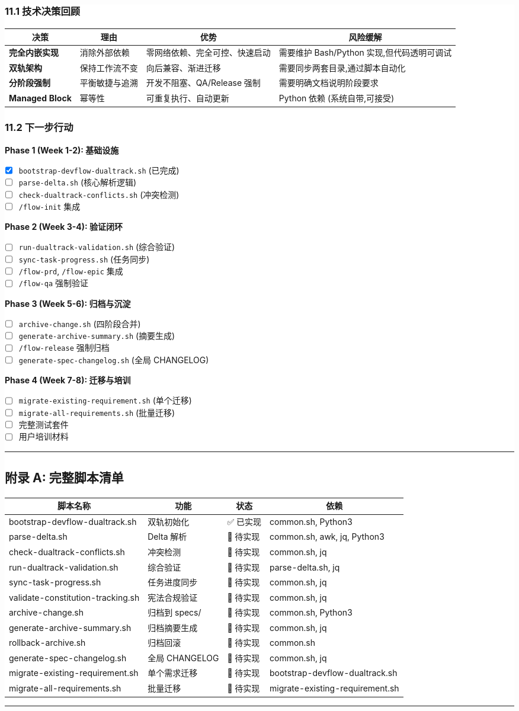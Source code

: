 ### 11.1 技术决策回顾

| 决策 | 理由 | 优势 | 风险缓解 |
|------|------|------|---------|
| **完全内嵌实现** | 消除外部依赖 | 零网络依赖、完全可控、快速启动 | 需要维护 Bash/Python 实现,但代码透明可调试 |
| **双轨架构** | 保持工作流不变 | 向后兼容、渐进迁移 | 需要同步两套目录,通过脚本自动化 |
| **分阶段强制** | 平衡敏捷与追溯 | 开发不阻塞、QA/Release 强制 | 需要明确文档说明阶段要求 |
| **Managed Block** | 幂等性 | 可重复执行、自动更新 | Python 依赖 (系统自带,可接受) |

### 11.2 下一步行动

**Phase 1 (Week 1-2): 基础设施**
- [x] `bootstrap-devflow-dualtrack.sh` (已完成)
- [ ] `parse-delta.sh` (核心解析逻辑)
- [ ] `check-dualtrack-conflicts.sh` (冲突检测)
- [ ] `/flow-init` 集成

**Phase 2 (Week 3-4): 验证闭环**
- [ ] `run-dualtrack-validation.sh` (综合验证)
- [ ] `sync-task-progress.sh` (任务同步)
- [ ] `/flow-prd`, `/flow-epic` 集成
- [ ] `/flow-qa` 强制验证

**Phase 3 (Week 5-6): 归档与沉淀**
- [ ] `archive-change.sh` (四阶段合并)
- [ ] `generate-archive-summary.sh` (摘要生成)
- [ ] `/flow-release` 强制归档
- [ ] `generate-spec-changelog.sh` (全局 CHANGELOG)

**Phase 4 (Week 7-8): 迁移与培训**
- [ ] `migrate-existing-requirement.sh` (单个迁移)
- [ ] `migrate-all-requirements.sh` (批量迁移)
- [ ] 完整测试套件
- [ ] 用户培训材料

---

## 附录 A: 完整脚本清单

| 脚本名称 | 功能 | 状态 | 依赖 |
|---------|------|------|------|
| bootstrap-devflow-dualtrack.sh | 双轨初始化 | ✅ 已实现 | common.sh, Python3 |
| parse-delta.sh | Delta 解析 | 📝 待实现 | common.sh, awk, jq, Python3 |
| check-dualtrack-conflicts.sh | 冲突检测 | 📝 待实现 | common.sh, jq |
| run-dualtrack-validation.sh | 综合验证 | 📝 待实现 | parse-delta.sh, jq |
| sync-task-progress.sh | 任务进度同步 | 📝 待实现 | common.sh, jq |
| validate-constitution-tracking.sh | 宪法合规验证 | 📝 待实现 | common.sh, jq |
| archive-change.sh | 归档到 specs/ | 📝 待实现 | common.sh, Python3 |
| generate-archive-summary.sh | 归档摘要生成 | 📝 待实现 | common.sh, jq |
| rollback-archive.sh | 归档回滚 | 📝 待实现 | common.sh |
| generate-spec-changelog.sh | 全局 CHANGELOG | 📝 待实现 | common.sh, jq |
| migrate-existing-requirement.sh | 单个需求迁移 | 📝 待实现 | bootstrap-devflow-dualtrack.sh |
| migrate-all-requirements.sh | 批量迁移 | 📝 待实现 | migrate-existing-requirement.sh |

---
